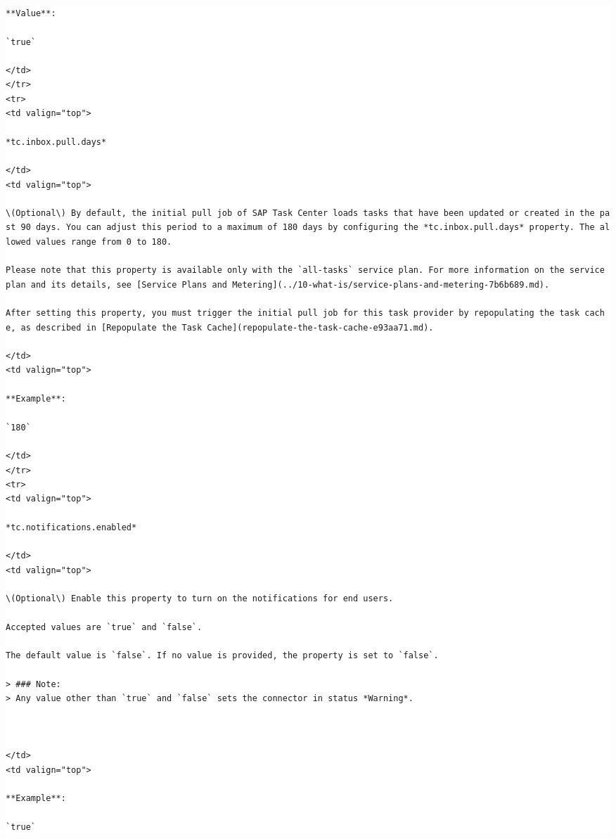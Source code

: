     **Value**:

    `true`
    
    </td>
    </tr>
    <tr>
    <td valign="top">
    
    *tc.inbox.pull.days*
    
    </td>
    <td valign="top">
    
    \(Optional\) By default, the initial pull job of SAP Task Center loads tasks that have been updated or created in the past 90 days. You can adjust this period to a maximum of 180 days by configuring the *tc.inbox.pull.days* property. The allowed values range from 0 to 180.

    Please note that this property is available only with the `all-tasks` service plan. For more information on the service plan and its details, see [Service Plans and Metering](../10-what-is/service-plans-and-metering-7b6b689.md).

    After setting this property, you must trigger the initial pull job for this task provider by repopulating the task cache, as described in [Repopulate the Task Cache](repopulate-the-task-cache-e93aa71.md).
    
    </td>
    <td valign="top">
    
    **Example**:

    `180`
    
    </td>
    </tr>
    <tr>
    <td valign="top">
    
    *tc.notifications.enabled*
    
    </td>
    <td valign="top">
    
    \(Optional\) Enable this property to turn on the notifications for end users.

    Accepted values are `true` and `false`.

    The default value is `false`. If no value is provided, the property is set to `false`.

    > ### Note:  
    > Any value other than `true` and `false` sets the connector in status *Warning*.


    
    </td>
    <td valign="top">
    
    **Example**:

    `true`
    